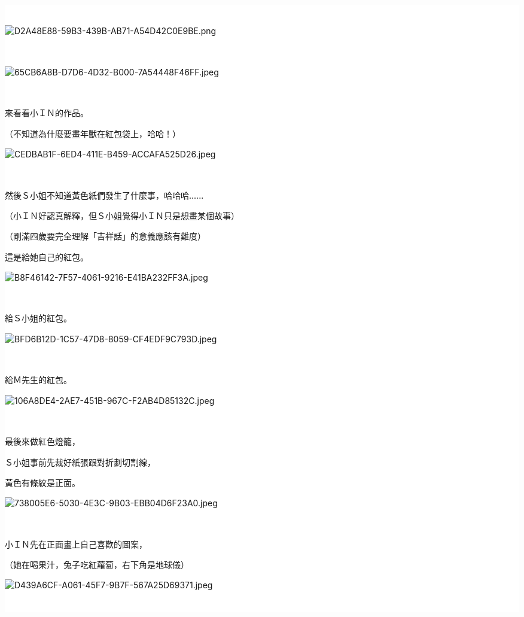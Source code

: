 <p>&nbsp;</p>

<p><img alt="D2A48E88-59B3-439B-AB71-A54D42C0E9BE.png" src="https://pic.pimg.tw/smlife543/1612967266-3706669575-g_n.png" title="D2A48E88-59B3-439B-AB71-A54D42C0E9BE.png"></p>

<p>&nbsp;</p>

<p><img alt="65CB6A8B-D7D6-4D32-B000-7A54448F46FF.jpeg" src="https://pic.pimg.tw/smlife543/1612965232-909890940-g_n.jpg" title="65CB6A8B-D7D6-4D32-B000-7A54448F46FF.jpeg"></p>

<p>&nbsp;</p>

<p>來看看小ＩＮ的作品。</p>

<p>（不知道為什麼要畫年獸在紅包袋上，哈哈！）</p>

<p><img alt="CEDBAB1F-6ED4-411E-B459-ACCAFA525D26.jpeg" src="https://pic.pimg.tw/smlife543/1612965238-4244382851-g_n.jpg" title="CEDBAB1F-6ED4-411E-B459-ACCAFA525D26.jpeg"></p>

<p>&nbsp;</p>

<p>然後Ｓ小姐不知道黃色紙們發生了什麼事，哈哈哈......</p>

<p>（小ＩＮ好認真解釋，但Ｓ小姐覺得小ＩＮ只是想畫某個故事）</p>

<p>（剛滿四歲要完全理解「吉祥話」的意義應該有難度）</p>

<p>這是給她自己的紅包。</p>

<p><img alt="B8F46142-7F57-4061-9216-E41BA232FF3A.jpeg" src="https://pic.pimg.tw/smlife543/1612965242-2516433765-g_n.jpg" title="B8F46142-7F57-4061-9216-E41BA232FF3A.jpeg"></p>

<p>&nbsp;</p>

<p>給Ｓ小姐的紅包。</p>

<p><img alt="BFD6B12D-1C57-47D8-8059-CF4EDF9C793D.jpeg" src="https://pic.pimg.tw/smlife543/1612965243-572604764-g_n.jpg" title="BFD6B12D-1C57-47D8-8059-CF4EDF9C793D.jpeg"></p>

<p>&nbsp;</p>

<p>給Ｍ先生的紅包。</p>

<p><img alt="106A8DE4-2AE7-451B-967C-F2AB4D85132C.jpeg" src="https://pic.pimg.tw/smlife543/1612965239-449532292-g_n.jpg" title="106A8DE4-2AE7-451B-967C-F2AB4D85132C.jpeg"></p>

<p>&nbsp;</p>

<p>最後來做紅色燈籠，</p>

<p>Ｓ小姐事前先裁好紙張跟對折劃切割線，</p>

<p>黃色有條紋是正面。</p>

<p><img alt="738005E6-5030-4E3C-9B03-EBB04D6F23A0.jpeg" src="https://pic.pimg.tw/smlife543/1612965085-3801487593-g_n.jpg" title="738005E6-5030-4E3C-9B03-EBB04D6F23A0.jpeg"></p>

<p>&nbsp;</p>

<p>小ＩＮ先在正面畫上自己喜歡的圖案，</p>

<p>（她在喝果汁，兔子吃紅蘿蔔，右下角是地球儀）</p>

<p><img alt="D439A6CF-A061-45F7-9B7F-567A25D69371.jpeg" src="https://pic.pimg.tw/smlife543/1612965192-2111479845-g_n.jpg" title="D439A6CF-A061-45F7-9B7F-567A25D69371.jpeg"></p>

<p>&nbsp;</p>
